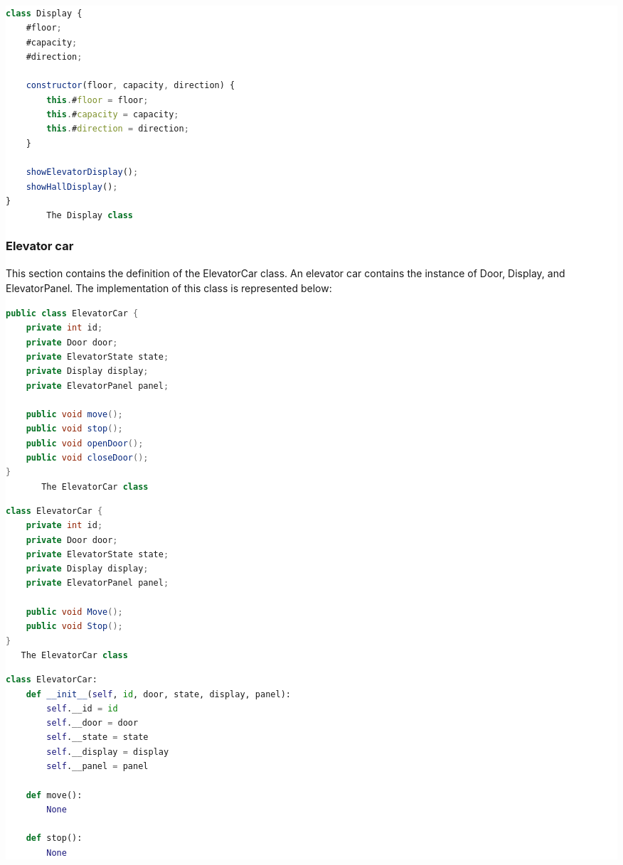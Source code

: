 ```javascript
class Display {
    #floor;
    #capacity;
    #direction;

    constructor(floor, capacity, direction) {
        this.#floor = floor;
        this.#capacity = capacity;
        this.#direction = direction;
    }

    showElevatorDisplay();
    showHallDisplay();
}
        The Display class
```

### Elevator car
This section contains the definition of the ElevatorCar class. An elevator car contains the instance of Door, Display, and ElevatorPanel. The implementation of this class is represented below:

```java
public class ElevatorCar {
    private int id;
    private Door door;
    private ElevatorState state;
    private Display display;
    private ElevatorPanel panel;

    public void move();
    public void stop();
    public void openDoor();
    public void closeDoor();
}
       The ElevatorCar class
```

```c#
class ElevatorCar {
    private int id;
    private Door door;
    private ElevatorState state;
    private Display display;
    private ElevatorPanel panel;

    public void Move();
    public void Stop();
}
   The ElevatorCar class
```

```python
class ElevatorCar:
    def __init__(self, id, door, state, display, panel):
        self.__id = id
        self.__door = door
        self.__state = state
        self.__display = display
        self.__panel = panel

    def move():
        None

    def stop():
        None
```